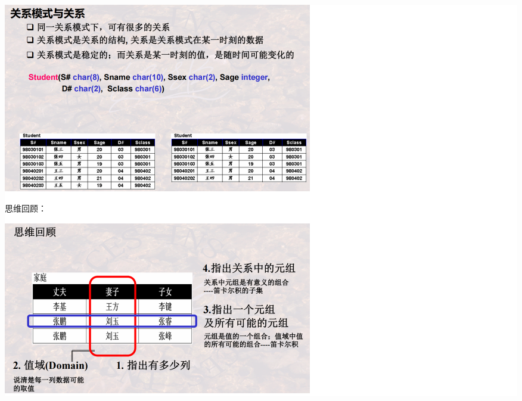<img src="README.assets/image-20221103144611255.png" alt="image-20221103144611255" style="zoom:50%;" />

思维回顾：

<img src="README.assets/image-20221103145017099.png" alt="image-20221103145017099" style="zoom:50%;" />
